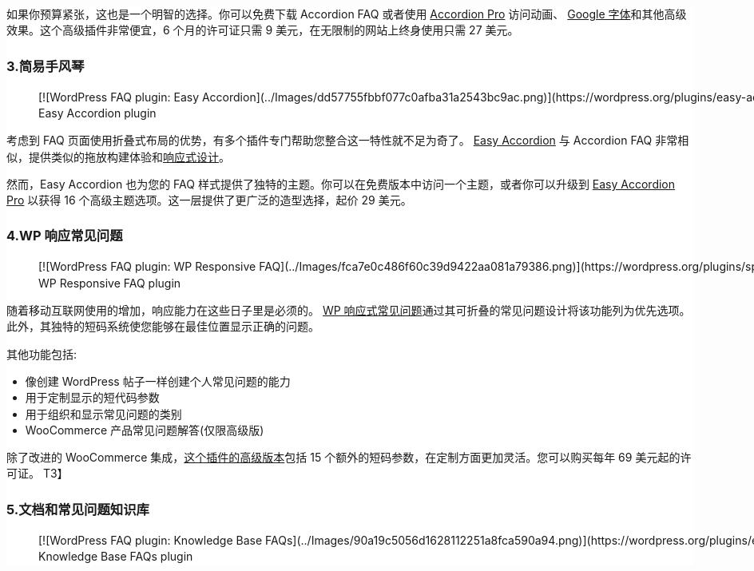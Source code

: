 如果你预算紧张，这也是一个明智的选择。你可以免费下载 Accordion FAQ 或者使用 [Accordion Pro](https://wpshopmart.com/plugins/accordion-pro/) 访问动画、 [Google 字体](https://kinsta.com/blog/best-google-fonts/)和其他高级效果。这个高级插件非常便宜，6 个月的许可证只需 9 美元，在无限制的网站上终身使用只需 27 美元。

### 3.简易手风琴

<figure id="attachment_53002" aria-describedby="caption-attachment-53002" style="width: 1539px" class="wp-caption alignnone">[![WordPress FAQ plugin: Easy Accordion](../Images/dd57755fbbf077c0afba31a2543bc9ac.png)](https://wordpress.org/plugins/easy-accordion-free/)

<figcaption id="caption-attachment-53002" class="wp-caption-text">Easy Accordion plugin</figcaption>

</figure>

考虑到 FAQ 页面使用折叠式布局的优势，有多个插件专门帮助您整合这一特性就不足为奇了。 [Easy Accordion](https://wordpress.org/plugins/easy-accordion-free/) 与 Accordion FAQ 非常相似，提供类似的拖放构建体验和[响应式设计](https://kinsta.com/blog/web-design-best-practices/#mobile-responsiveness)。

然而，Easy Accordion 也为您的 FAQ 样式提供了独特的主题。你可以在免费版本中访问一个主题，或者你可以升级到 [Easy Accordion Pro](https://shapedplugin.com/plugin/easy-accordion-pro/) 以获得 16 个高级主题选项。这一层提供了更广泛的造型选择，起价 29 美元。

### 4.WP 响应常见问题

<figure id="attachment_53003" aria-describedby="caption-attachment-53003" style="width: 1539px" class="wp-caption alignnone">[![WordPress FAQ plugin: WP Responsive FAQ](../Images/fca7e0c486f60c39d9422aa081a79386.png)](https://wordpress.org/plugins/sp-faq/)

<figcaption id="caption-attachment-53003" class="wp-caption-text">WP Responsive FAQ plugin</figcaption>

</figure>

随着移动互联网使用的增加，响应能力在这些日子里是必须的。 [WP 响应式常见问题](https://wordpress.org/plugins/sp-faq/)通过其可折叠的常见问题设计将该功能列为优先选项。此外，其独特的短码系统使您能够在最佳位置显示正确的问题。

其他功能包括:

*   像创建 WordPress 帖子一样创建个人常见问题的能力
*   用于定制显示的短代码参数
*   用于组织和显示常见问题的类别
*   WooCommerce 产品常见问题解答(仅限高级版)

除了改进的 WooCommerce 集成，[这个插件的高级版本](https://www.wponlinesupport.com/wp-plugin/sp-responsive-wp-faq-with-category-plugin/)包括 15 个额外的短码参数，在定制方面更加灵活。您可以购买每年 69 美元起的许可证。
T3】

### 5.文档和常见问题知识库

<figure id="attachment_53004" aria-describedby="caption-attachment-53004" style="width: 1539px" class="wp-caption alignnone">[![WordPress FAQ plugin: Knowledge Base FAQs](../Images/90a19c5056d1628112251a8fca590a94.png)](https://wordpress.org/plugins/echo-knowledge-base/)

<figcaption id="caption-attachment-53004" class="wp-caption-text">Knowledge Base FAQs plugin</figcaption>

</figure>
